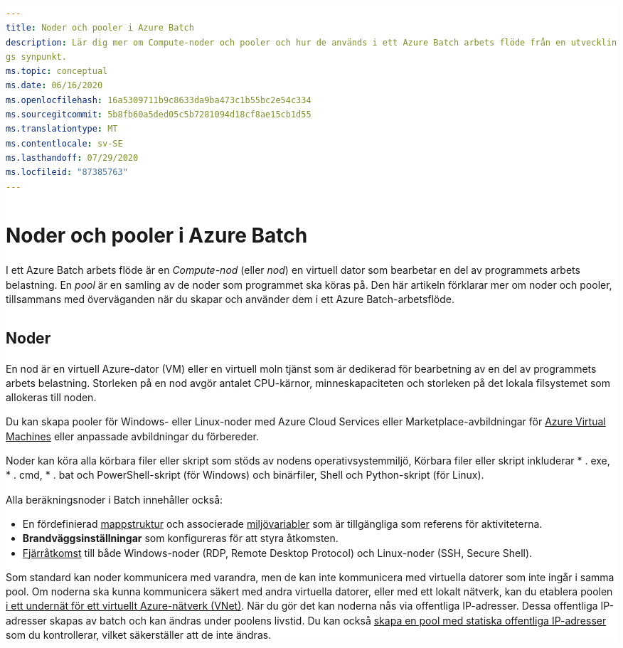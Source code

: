 ```yaml
---
title: Noder och pooler i Azure Batch
description: Lär dig mer om Compute-noder och pooler och hur de används i ett Azure Batch arbets flöde från en utvecklings synpunkt.
ms.topic: conceptual
ms.date: 06/16/2020
ms.openlocfilehash: 16a5309711b9c8633da9ba473c1b55bc2e54c334
ms.sourcegitcommit: 5b8fb60a5ded05c5b7281094d18cf8ae15cb1d55
ms.translationtype: MT
ms.contentlocale: sv-SE
ms.lasthandoff: 07/29/2020
ms.locfileid: "87385763"
---
```

# <a name="nodes-and-pools-in-azure-batch"></a>Noder och pooler i Azure Batch

I ett Azure Batch arbets flöde är en *Compute-nod* (eller *nod*) en virtuell dator som bearbetar en del av programmets arbets belastning. En *pool* är en samling av de noder som programmet ska köras på. Den här artikeln förklarar mer om noder och pooler, tillsammans med överväganden när du skapar och använder dem i ett Azure Batch-arbetsflöde.

## <a name="nodes"></a>Noder

En nod är en virtuell Azure-dator (VM) eller en virtuell moln tjänst som är dedikerad för bearbetning av en del av programmets arbets belastning. Storleken på en nod avgör antalet CPU-kärnor, minneskapaciteten och storleken på det lokala filsystemet som allokeras till noden.

Du kan skapa pooler för Windows- eller Linux-noder med Azure Cloud Services eller Marketplace-avbildningar för [Azure Virtual Machines](https://azuremarketplace.microsoft.com/en-us/marketplace/apps/category/compute?filters=virtual-machine-images&page=1) eller anpassade avbildningar du förbereder.

Noder kan köra alla körbara filer eller skript som stöds av nodens operativsystemmiljö, Körbara filer eller skript inkluderar \* . exe, \* . cmd, \* . bat och PowerShell-skript (för Windows) och binärfiler, Shell och Python-skript (för Linux).

Alla beräkningsnoder i Batch innehåller också:

- En fördefinierad [mappstruktur](files-and-directories.md) och associerade [miljövariabler](jobs-and-tasks.md) som är tillgängliga som referens för aktiviteterna.
- **Brandväggsinställningar** som konfigureras för att styra åtkomsten.
- [Fjärråtkomst](error-handling.md#connect-to-compute-nodes) till både Windows-noder (RDP, Remote Desktop Protocol) och Linux-noder (SSH, Secure Shell).

Som standard kan noder kommunicera med varandra, men de kan inte kommunicera med virtuella datorer som inte ingår i samma pool. Om noderna ska kunna kommunicera säkert med andra virtuella datorer, eller med ett lokalt nätverk, kan du etablera poolen [i ett undernät för ett virtuellt Azure-nätverk (VNet)](batch-virtual-network.md). När du gör det kan noderna nås via offentliga IP-adresser. Dessa offentliga IP-adresser skapas av batch och kan ändras under poolens livstid. Du kan också [skapa en pool med statiska offentliga IP-adresser](create-pool-public-ip.md) som du kontrollerar, vilket säkerställer att de inte ändras.
